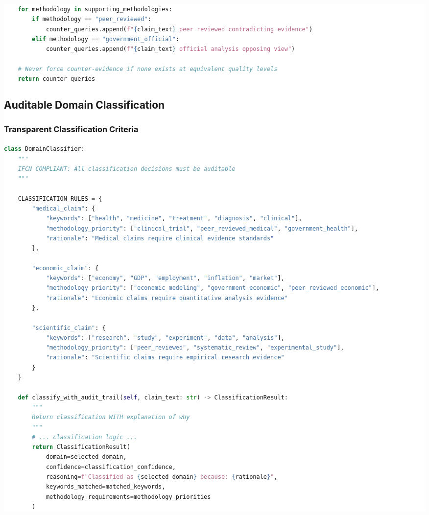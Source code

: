 ```python
    for methodology in supporting_methodologies:
        if methodology == "peer_reviewed":
            counter_queries.append(f"{claim_text} peer reviewed contradicting evidence")
        elif methodology == "government_official":
            counter_queries.append(f"{claim_text} official analysis opposing view")
            
    # Never force counter-evidence if none exists at equivalent quality levels
    return counter_queries
```

## **Auditable Domain Classification**

### **Transparent Classification Criteria**
```python
class DomainClassifier:
    """
    IFCN COMPLIANT: All classification decisions must be auditable
    """
    
    CLASSIFICATION_RULES = {
        "medical_claim": {
            "keywords": ["health", "medicine", "treatment", "diagnosis", "clinical"],
            "methodology_priority": ["clinical_trial", "peer_reviewed_medical", "government_health"],
            "rationale": "Medical claims require clinical evidence standards"
        },
        
        "economic_claim": {
            "keywords": ["economy", "GDP", "employment", "inflation", "market"],
            "methodology_priority": ["economic_modeling", "government_economic", "peer_reviewed_economic"],
            "rationale": "Economic claims require quantitative analysis evidence"
        },
        
        "scientific_claim": {
            "keywords": ["research", "study", "experiment", "data", "analysis"],
            "methodology_priority": ["peer_reviewed", "systematic_review", "experimental_study"],
            "rationale": "Scientific claims require empirical research evidence"
        }
    }
    
    def classify_with_audit_trail(self, claim_text: str) -> ClassificationResult:
        """
        Return classification WITH explanation of why
        """
        # ... classification logic ...
        return ClassificationResult(
            domain=selected_domain,
            confidence=classification_confidence,
            reasoning=f"Classified as {selected_domain} because: {rationale}",
            keywords_matched=matched_keywords,
            methodology_requirements=methodology_priorities
        )
```
